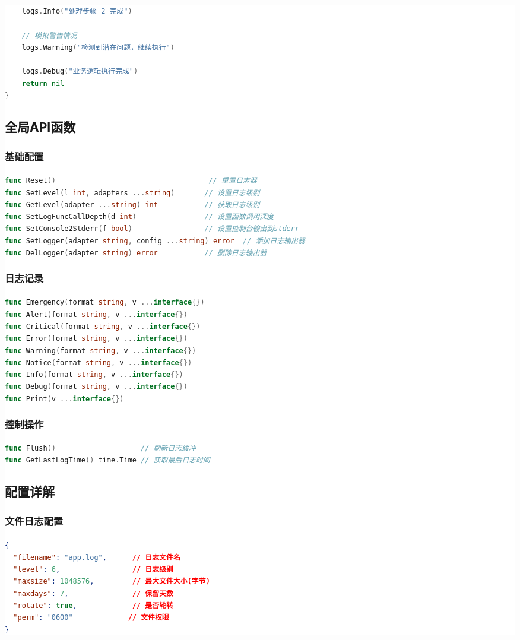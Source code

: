 ```go
    logs.Info("处理步骤 2 完成")
    
    // 模拟警告情况
    logs.Warning("检测到潜在问题，继续执行")
    
    logs.Debug("业务逻辑执行完成")
    return nil
}
```

## 全局API函数

### 基础配置
```go
func Reset()                                    // 重置日志器
func SetLevel(l int, adapters ...string)       // 设置日志级别
func GetLevel(adapter ...string) int           // 获取日志级别
func SetLogFuncCallDepth(d int)                // 设置函数调用深度
func SetConsole2Stderr(f bool)                 // 设置控制台输出到stderr
func SetLogger(adapter string, config ...string) error  // 添加日志输出器
func DelLogger(adapter string) error           // 删除日志输出器
```

### 日志记录
```go
func Emergency(format string, v ...interface{})
func Alert(format string, v ...interface{})
func Critical(format string, v ...interface{})
func Error(format string, v ...interface{})
func Warning(format string, v ...interface{})
func Notice(format string, v ...interface{})
func Info(format string, v ...interface{})
func Debug(format string, v ...interface{})
func Print(v ...interface{})
```

### 控制操作
```go
func Flush()                    // 刷新日志缓冲
func GetLastLogTime() time.Time // 获取最后日志时间
```

## 配置详解

### 文件日志配置
```json
{
  "filename": "app.log",      // 日志文件名
  "level": 6,                 // 日志级别
  "maxsize": 1048576,         // 最大文件大小(字节)
  "maxdays": 7,               // 保留天数
  "rotate": true,             // 是否轮转
  "perm": "0600"             // 文件权限
}
```
